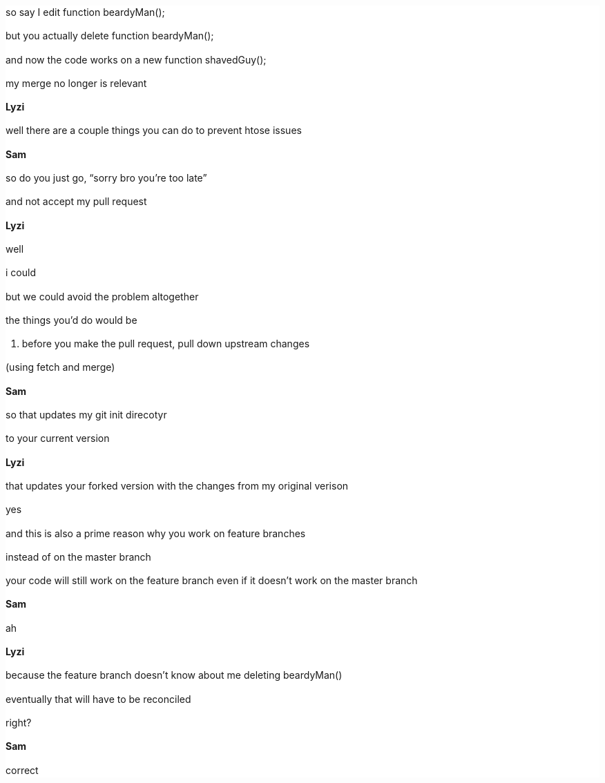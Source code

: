 so say I edit function beardyMan();
  
but you actually delete function beardyMan();
  
and now the code works on a new function shavedGuy();
  
my merge no longer is relevant

**Lyzi**
  
well there are a couple things you can do to prevent htose issues

**Sam**
  
so do you just go, &#8220;sorry bro you&#8217;re too late&#8221;
  
and not accept my pull request

**Lyzi**
  
well
  
i could
  
but we could avoid the problem altogether
  
the things you&#8217;d do would be
  
1. before you make the pull request, pull down upstream changes
  
(using fetch and merge)

**Sam**
  
so that updates my git init direcotyr
  
to your current version

**Lyzi**
  
that updates your forked version with the changes from my original verison
  
yes
  
and this is also a prime reason why you work on feature branches
  
instead of on the master branch
  
your code will still work on the feature branch even if it doesn&#8217;t work on the master branch

**Sam**
  
ah

**Lyzi**
  
because the feature branch doesn&#8217;t know about me deleting beardyMan()
  
eventually that will have to be reconciled
  
right?

**Sam**
  
correct
